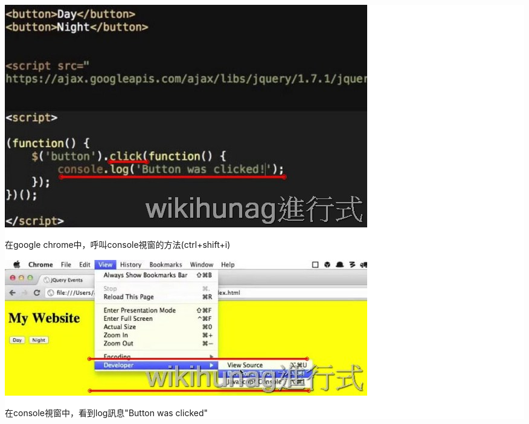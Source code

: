 <img src="/images/coding-note/javascript/jQuery-30day/04.Events-101/04.Events-101-0.05.07.71.jpg" alt="/images/coding-note/javascript/jQuery-30day/04.Events-101/04.Events-101-0.05.07.71.jpg"/>




<p>在google chrome中，呼叫console視窗的方法(ctrl+shift+i)</p>
<img src="/images/coding-note/javascript/jQuery-30day/04.Events-101/04.Events-101-0.05.17.58.jpg" alt="/images/coding-note/javascript/jQuery-30day/04.Events-101/04.Events-101-0.05.17.58.jpg"/>




<p>在console視窗中，看到log訊息&quot;Button was clicked&quot;</p>
